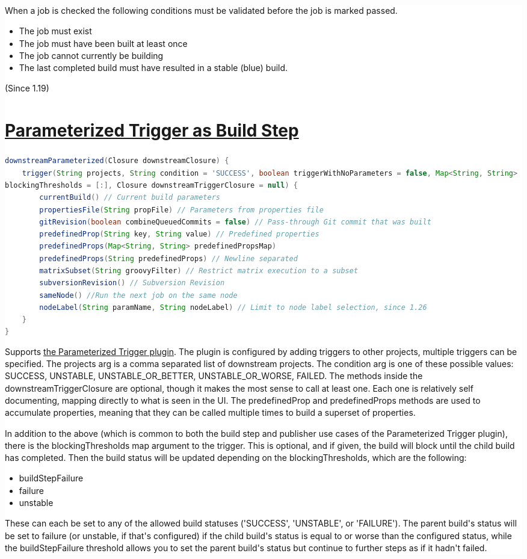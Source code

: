 When a job is checked the following conditions must be validated before the job is marked passed.
* The job must exist
* The job must have been built at least once
* The job cannot currently be building
* The last completed build must have resulted in a stable (blue) build.

(Since 1.19)

# [Parameterized Trigger as Build Step](https://wiki.jenkins-ci.org/display/JENKINS/Parameterized+Trigger+Plugin)

```groovy
downstreamParameterized(Closure downstreamClosure) {
    trigger(String projects, String condition = 'SUCCESS', boolean triggerWithNoParameters = false, Map<String, String> blockingThresholds = [:], Closure downstreamTriggerClosure = null) {
        currentBuild() // Current build parameters
        propertiesFile(String propFile) // Parameters from properties file
        gitRevision(boolean combineQueuedCommits = false) // Pass-through Git commit that was built
        predefinedProp(String key, String value) // Predefined properties
        predefinedProps(Map<String, String> predefinedPropsMap)
        predefinedProps(String predefinedProps) // Newline separated
        matrixSubset(String groovyFilter) // Restrict matrix execution to a subset
        subversionRevision() // Subversion Revision
        sameNode() //Run the next job on the same node
        nodeLabel(String paramName, String nodeLabel) // Limit to node label selection, since 1.26
    }
}
```

Supports <a href="https://wiki.jenkins-ci.org/display/JENKINS/Parameterized+Trigger+Plugin">the Parameterized Trigger plugin</a>. The plugin is configured by adding triggers
to other projects, multiple triggers can be specified. The projects arg is a comma separated list of downstream projects. The condition arg is one of these
possible values: SUCCESS, UNSTABLE, UNSTABLE_OR_BETTER, UNSTABLE_OR_WORSE, FAILED.  The methods inside the downstreamTriggerClosure are optional, though it
makes the most sense to call at least one.  Each one is relatively self documenting, mapping directly to what is seen in the UI. The predefinedProp and
predefinedProps methods are used to accumulate properties, meaning that they can be called multiple times to build a superset of properties.

In addition to the above (which is common to both the build step and publisher use cases of the Parameterized Trigger plugin), there is the blockingThresholds map argument to the trigger. This is optional, and if given, the build will block until the child build has completed. Then the build status will be updated depending on the blockingThresholds, which are the following:

* buildStepFailure
* failure
* unstable

These can each be set to any of the allowed build statuses ('SUCCESS', 'UNSTABLE', or 'FAILURE'). The parent build's status will be set to failure (or unstable, if that's configured) if the child build's status is equal to or worse than the configured status, while the buildStepFailure threshold allows you to set the parent build's status but continue to further steps as if it hadn't failed.
